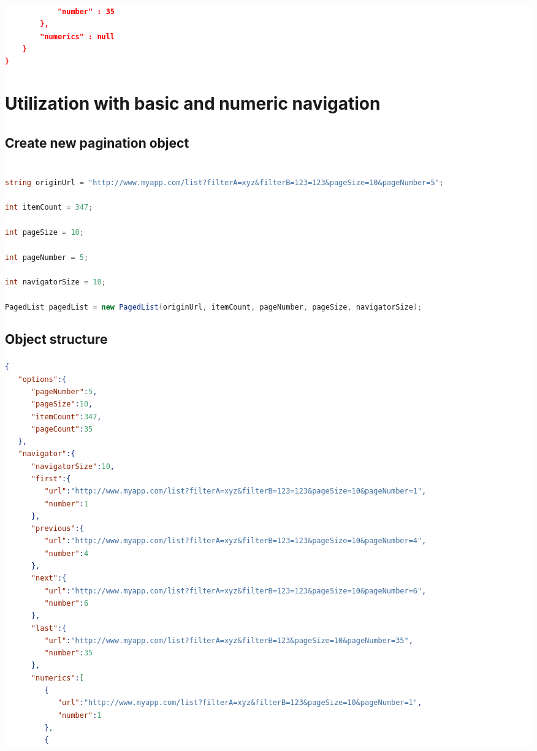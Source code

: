 ```json
			"number" : 35
		},
		"numerics" : null
	}
}
```

# Utilization with basic and numeric navigation

## Create new pagination object

```csharp

string originUrl = "http://www.myapp.com/list?filterA=xyz&filterB=123=123&pageSize=10&pageNumber=5";

int itemCount = 347;

int pageSize = 10;

int pageNumber = 5;

int navigatorSize = 10;

PagedList pagedList = new PagedList(originUrl, itemCount, pageNumber, pageSize, navigatorSize);

```

## Object structure

```json
{  
   "options":{  
      "pageNumber":5,
      "pageSize":10,
      "itemCount":347,
      "pageCount":35
   },
   "navigator":{  
      "navigatorSize":10,
      "first":{  
         "url":"http://www.myapp.com/list?filterA=xyz&filterB=123=123&pageSize=10&pageNumber=1",
         "number":1
      },
      "previous":{  
         "url":"http://www.myapp.com/list?filterA=xyz&filterB=123=123&pageSize=10&pageNumber=4",
         "number":4
      },
      "next":{  
         "url":"http://www.myapp.com/list?filterA=xyz&filterB=123=123&pageSize=10&pageNumber=6",
         "number":6
      },
      "last":{  
         "url":"http://www.myapp.com/list?filterA=xyz&filterB=123&pageSize=10&pageNumber=35",
         "number":35
      },
      "numerics":[  
         {  
            "url":"http://www.myapp.com/list?filterA=xyz&filterB=123&pageSize=10&pageNumber=1",
            "number":1
         },
         {  
```